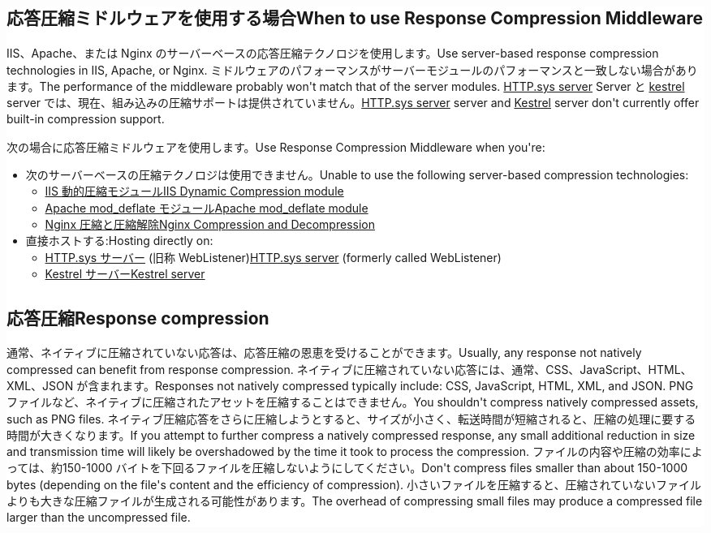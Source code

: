 ## <a name="when-to-use-response-compression-middleware"></a><span data-ttu-id="d8a00-108">応答圧縮ミドルウェアを使用する場合</span><span class="sxs-lookup"><span data-stu-id="d8a00-108">When to use Response Compression Middleware</span></span>

<span data-ttu-id="d8a00-109">IIS、Apache、または Nginx のサーバーベースの応答圧縮テクノロジを使用します。</span><span class="sxs-lookup"><span data-stu-id="d8a00-109">Use server-based response compression technologies in IIS, Apache, or Nginx.</span></span> <span data-ttu-id="d8a00-110">ミドルウェアのパフォーマンスがサーバーモジュールのパフォーマンスと一致しない場合があります。</span><span class="sxs-lookup"><span data-stu-id="d8a00-110">The performance of the middleware probably won't match that of the server modules.</span></span> <span data-ttu-id="d8a00-111">[HTTP.sys server](xref:fundamentals/servers/httpsys) Server と [kestrel](xref:fundamentals/servers/kestrel) server では、現在、組み込みの圧縮サポートは提供されていません。</span><span class="sxs-lookup"><span data-stu-id="d8a00-111">[HTTP.sys server](xref:fundamentals/servers/httpsys) server and [Kestrel](xref:fundamentals/servers/kestrel) server don't currently offer built-in compression support.</span></span>

<span data-ttu-id="d8a00-112">次の場合に応答圧縮ミドルウェアを使用します。</span><span class="sxs-lookup"><span data-stu-id="d8a00-112">Use Response Compression Middleware when you're:</span></span>

* <span data-ttu-id="d8a00-113">次のサーバーベースの圧縮テクノロジは使用できません。</span><span class="sxs-lookup"><span data-stu-id="d8a00-113">Unable to use the following server-based compression technologies:</span></span>
  * [<span data-ttu-id="d8a00-114">IIS 動的圧縮モジュール</span><span class="sxs-lookup"><span data-stu-id="d8a00-114">IIS Dynamic Compression module</span></span>](https://www.iis.net/overview/reliability/dynamiccachingandcompression)
  * [<span data-ttu-id="d8a00-115">Apache mod_deflate モジュール</span><span class="sxs-lookup"><span data-stu-id="d8a00-115">Apache mod_deflate module</span></span>](https://httpd.apache.org/docs/current/mod/mod_deflate.html)
  * [<span data-ttu-id="d8a00-116">Nginx 圧縮と圧縮解除</span><span class="sxs-lookup"><span data-stu-id="d8a00-116">Nginx Compression and Decompression</span></span>](https://www.nginx.com/resources/admin-guide/compression-and-decompression/)
* <span data-ttu-id="d8a00-117">直接ホストする:</span><span class="sxs-lookup"><span data-stu-id="d8a00-117">Hosting directly on:</span></span>
  * <span data-ttu-id="d8a00-118">[HTTP.sys サーバー](xref:fundamentals/servers/httpsys) (旧称 WebListener)</span><span class="sxs-lookup"><span data-stu-id="d8a00-118">[HTTP.sys server](xref:fundamentals/servers/httpsys) (formerly called WebListener)</span></span>
  * [<span data-ttu-id="d8a00-119">Kestrel サーバー</span><span class="sxs-lookup"><span data-stu-id="d8a00-119">Kestrel server</span></span>](xref:fundamentals/servers/kestrel)

## <a name="response-compression"></a><span data-ttu-id="d8a00-120">応答圧縮</span><span class="sxs-lookup"><span data-stu-id="d8a00-120">Response compression</span></span>

<span data-ttu-id="d8a00-121">通常、ネイティブに圧縮されていない応答は、応答圧縮の恩恵を受けることができます。</span><span class="sxs-lookup"><span data-stu-id="d8a00-121">Usually, any response not natively compressed can benefit from response compression.</span></span> <span data-ttu-id="d8a00-122">ネイティブに圧縮されていない応答には、通常、CSS、JavaScript、HTML、XML、JSON が含まれます。</span><span class="sxs-lookup"><span data-stu-id="d8a00-122">Responses not natively compressed typically include: CSS, JavaScript, HTML, XML, and JSON.</span></span> <span data-ttu-id="d8a00-123">PNG ファイルなど、ネイティブに圧縮されたアセットを圧縮することはできません。</span><span class="sxs-lookup"><span data-stu-id="d8a00-123">You shouldn't compress natively compressed assets, such as PNG files.</span></span> <span data-ttu-id="d8a00-124">ネイティブ圧縮応答をさらに圧縮しようとすると、サイズが小さく、転送時間が短縮されると、圧縮の処理に要する時間が大きくなります。</span><span class="sxs-lookup"><span data-stu-id="d8a00-124">If you attempt to further compress a natively compressed response, any small additional reduction in size and transmission time will likely be overshadowed by the time it took to process the compression.</span></span> <span data-ttu-id="d8a00-125">ファイルの内容や圧縮の効率によっては、約150-1000 バイトを下回るファイルを圧縮しないようにしてください。</span><span class="sxs-lookup"><span data-stu-id="d8a00-125">Don't compress files smaller than about 150-1000 bytes (depending on the file's content and the efficiency of compression).</span></span> <span data-ttu-id="d8a00-126">小さいファイルを圧縮すると、圧縮されていないファイルよりも大きな圧縮ファイルが生成される可能性があります。</span><span class="sxs-lookup"><span data-stu-id="d8a00-126">The overhead of compressing small files may produce a compressed file larger than the uncompressed file.</span></span>
